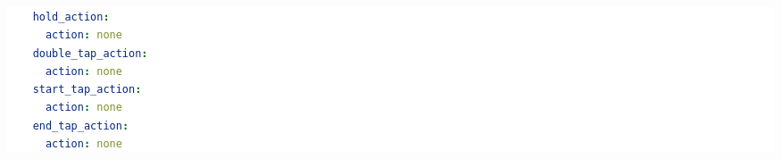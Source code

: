 ```yaml
    hold_action:
      action: none
    double_tap_action:
      action: none
    start_tap_action:
      action: none
    end_tap_action:
      action: none
```
